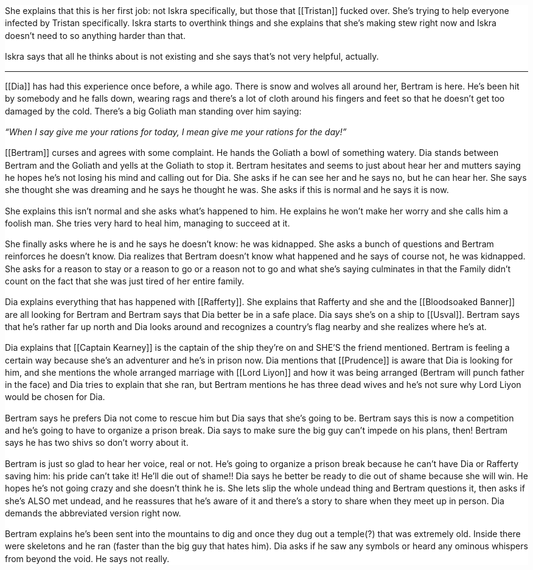 She explains that this is her first job: not Iskra specifically, but those that [[Tristan]] fucked over. She’s trying to help everyone infected by Tristan specifically. Iskra starts to overthink things and she explains that she’s making stew right now and Iskra doesn’t need to so anything harder than that.

Iskra says that all he thinks about is not existing and she says that’s not very helpful, actually.

---

[[Dia]] has had this experience once before, a while ago. There is snow and wolves all around her, Bertram is here. He’s been hit by somebody and he falls down, wearing rags and there’s a lot of cloth around his fingers and feet so that he doesn’t get too damaged by the cold. There’s a big Goliath man standing over him saying:

*“When I say give me your rations for today, I mean give me your rations for the day!”*

[[Bertram]] curses and agrees with some complaint. He hands the Goliath a bowl of something watery. Dia stands between Bertram and the Goliath and yells at the Goliath to stop it. Bertram hesitates and seems to just about hear her and mutters saying he hopes he’s not losing his mind and calling out for Dia. She asks if he can see her and he says no, but he can hear her. She says she thought she was dreaming and he says he thought he was. She asks if this is normal and he says it is now.

She explains this isn’t normal and she asks what’s happened to him. He explains he won’t make her worry and she calls him a foolish man. She tries very hard to heal him, managing to succeed at it.

She finally asks where he is and he says he doesn’t know: he was kidnapped. She asks a bunch of questions and Bertram reinforces he doesn’t know. Dia realizes that Bertram doesn’t know what happened and he says of course not, he was kidnapped. She asks for a reason to stay or a reason to go or a reason not to go and what she’s saying culminates in that the Family didn’t count on the fact that she was just tired of her entire family.

Dia explains everything that has happened with [[Rafferty]]. She explains that Rafferty and she and the [[Bloodsoaked Banner]] are all looking for Bertram and Bertram says that Dia better be in a safe place. Dia says she’s on a ship to [[Usval]]. Bertram says that he’s rather far up north and Dia looks around and recognizes a country’s flag nearby and she realizes where he’s at.

Dia explains that [[Captain Kearney]] is the captain of the ship they’re on and SHE’S the friend mentioned. Bertram is feeling a certain way because she’s an adventurer and he’s in prison now. Dia mentions that [[Prudence]] is aware that Dia is looking for him, and she mentions the whole arranged marriage with [[Lord Liyon]] and how it was being arranged (Bertram will punch father in the face) and Dia tries to explain that she ran, but Bertram mentions he has three dead wives and he’s not sure why Lord Liyon would be chosen for Dia.

Bertram says he prefers Dia not come to rescue him but Dia says that she’s going to be. Bertram says this is now a competition and he’s going to have to organize a prison break. Dia says to make sure the big guy can’t impede on his plans, then! Bertram says he has two shivs so don’t worry about it.

Bertram is just so glad to hear her voice, real or not. He’s going to organize a prison break because he can’t have Dia or Rafferty saving him: his pride can’t take it! He’ll die out of shame!! Dia says he better be ready to die out of shame because she will win. He hopes he’s not going crazy and she doesn’t think he is. She lets slip the whole undead thing and Bertram questions it, then asks if she’s ALSO met undead, and he reassures that he’s aware of it and there’s a story to share when they meet up in person. Dia demands the abbreviated version right now.

Bertram explains he’s been sent into the mountains to dig and once they dug out a temple(?) that was extremely old. Inside there were skeletons and he ran (faster than the big guy that hates him). Dia asks if he saw any symbols or heard any ominous whispers from beyond the void. He says not really.
